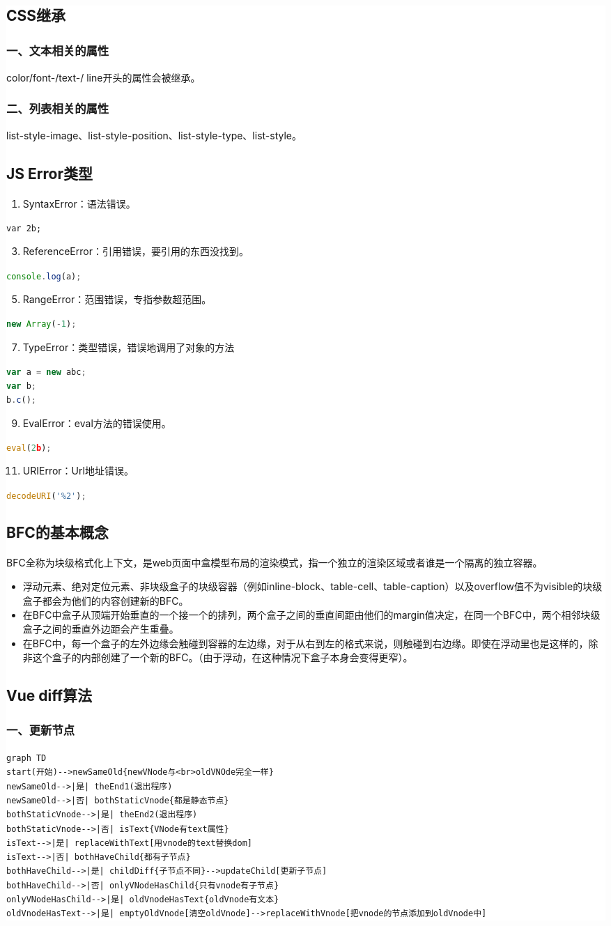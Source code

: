 ## CSS继承
### 一、文本相关的属性
color/font-/text-/ line开头的属性会被继承。

### 二、列表相关的属性
list-style-image、list-style-position、list-style-type、list-style。

## JS Error类型
1. SyntaxError：语法错误。
```jvascript
var 2b;
```

3. ReferenceError：引用错误，要引用的东西没找到。
```javascript
console.log(a);
```

5. RangeError：范围错误，专指参数超范围。
```javascript
new Array(-1);
```

7. TypeError：类型错误，错误地调用了对象的方法
```javascript
var a = new abc;
var b;
b.c();
```

9. EvalError：eval方法的错误使用。
```javascript
eval(2b);
```

11. URIError：Url地址错误。
```javascript
decodeURI('%2');
```

## BFC的基本概念
BFC全称为块级格式化上下文，是web页面中盒模型布局的渲染模式，指一个独立的渲染区域或者谁是一个隔离的独立容器。

+ 浮动元素、绝对定位元素、非块级盒子的块级容器（例如inline-block、table-cell、table-caption）以及overflow值不为visible的块级盒子都会为他们的内容创建新的BFC。
+ 在BFC中盒子从顶端开始垂直的一个接一个的排列，两个盒子之间的垂直间距由他们的margin值决定，在同一个BFC中，两个相邻块级盒子之间的垂直外边距会产生重叠。
+ 在BFC中，每一个盒子的左外边缘会触碰到容器的左边缘，对于从右到左的格式来说，则触碰到右边缘。即使在浮动里也是这样的，除非这个盒子的内部创建了一个新的BFC。（由于浮动，在这种情况下盒子本身会变得更窄）。


## Vue diff算法
### 一、更新节点
```mermaid
graph TD
start(开始)-->newSameOld{newVNode与<br>oldVNOde完全一样}
newSameOld-->|是| theEnd1(退出程序)
newSameOld-->|否| bothStaticVnode{都是静态节点}
bothStaticVnode-->|是| theEnd2(退出程序)
bothStaticVnode-->|否| isText{VNode有text属性}
isText-->|是| replaceWithText[用vnode的text替换dom]
isText-->|否| bothHaveChild{都有子节点}
bothHaveChild-->|是| childDiff{子节点不同}-->updateChild[更新子节点]
bothHaveChild-->|否| onlyVNodeHasChild{只有vnode有子节点}
onlyVNodeHasChild-->|是| oldVnodeHasText{oldVnode有文本}
oldVnodeHasText-->|是| emptyOldVnode[清空oldVnode]-->replaceWithVnode[把vnode的节点添加到oldVnode中]
```